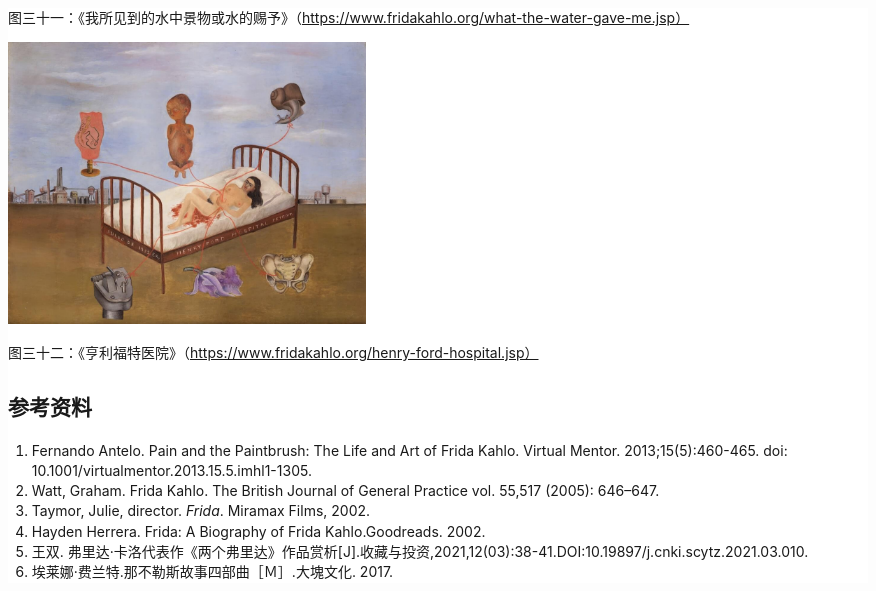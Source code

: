 图三十一：《我所见到的水中景物或水的赐予》（https://www.fridakahlo.org/what-the-water-gave-me.jsp）

<img src="../assets/blog_res/2022-06-02-弗里达与《两个弗里达》.assets/henry-ford-hospital.jpg" alt="henry-ford-hospital" style="zoom:35%;" />

图三十二：《亨利福特医院》（https://www.fridakahlo.org/henry-ford-hospital.jsp）

## 参考资料

1. Fernando Antelo. Pain and the Paintbrush: The Life and Art of Frida Kahlo. Virtual Mentor. 2013;15(5):460-465. doi: 10.1001/virtualmentor.2013.15.5.imhl1-1305.
2. Watt, Graham. Frida Kahlo. The British Journal of General Practice vol. 55,517 (2005): 646–647.
3. Taymor, Julie, director. *Frida*. Miramax Films, 2002. 
4. Hayden Herrera. Frida: A Biography of Frida Kahlo.Goodreads. 2002.
5. 王双. 弗里达·卡洛代表作《两个弗里达》作品赏析[J].收藏与投资,2021,12(03):38-41.DOI:10.19897/j.cnki.scytz.2021.03.010.
5. 埃莱娜·费兰特.那不勒斯故事四部曲［Ｍ］.大塊文化. 2017.

